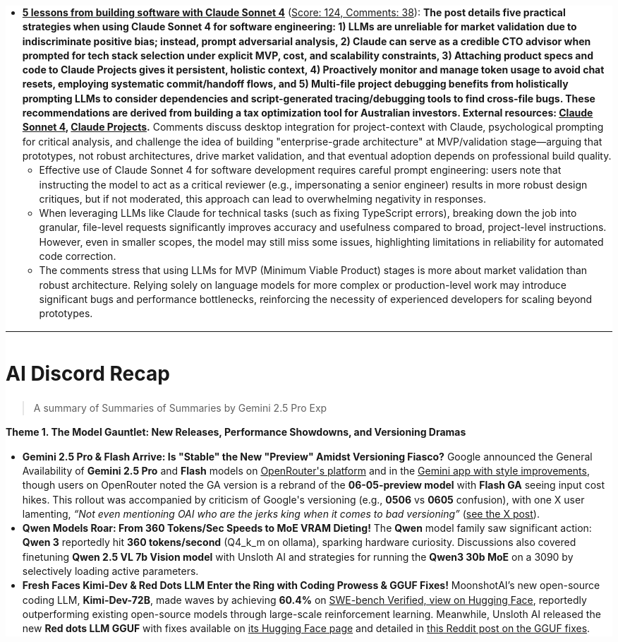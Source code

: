 - [**5 lessons from building software with Claude Sonnet 4**](https://www.reddit.com/r/ClaudeAI/comments/1ldg56g/5_lessons_from_building_software_with_claude/) ([Score: 124, Comments: 38](https://www.reddit.com/r/ClaudeAI/comments/1ldg56g/5_lessons_from_building_software_with_claude/)): **The post details five practical strategies when using Claude Sonnet 4 for software engineering: 1) LLMs are unreliable for market validation due to indiscriminate positive bias; instead, prompt adversarial analysis, 2) Claude can serve as a credible CTO advisor when prompted for tech stack selection under explicit MVP, cost, and scalability constraints, 3) Attaching product specs and code to Claude Projects gives it persistent, holistic context, 4) Proactively monitor and manage token usage to avoid chat resets, employing systematic commit/handoff flows, and 5) Multi-file project debugging benefits from holistically prompting LLMs to consider dependencies and script-generated tracing/debugging tools to find cross-file bugs. These recommendations are derived from building a tax optimization tool for Australian investors. External resources: [Claude Sonnet 4](https://www.anthropic.com/news/claude-3-family), [Claude Projects](https://claude.ai/projects).** Comments discuss desktop integration for project-context with Claude, psychological prompting for critical analysis, and challenge the idea of building "enterprise-grade architecture" at MVP/validation stage—arguing that prototypes, not robust architectures, drive market validation, and that eventual adoption depends on professional build quality.
    - Effective use of Claude Sonnet 4 for software development requires careful prompt engineering: users note that instructing the model to act as a critical reviewer (e.g., impersonating a senior engineer) results in more robust design critiques, but if not moderated, this approach can lead to overwhelming negativity in responses.
    - When leveraging LLMs like Claude for technical tasks (such as fixing TypeScript errors), breaking down the job into granular, file-level requests significantly improves accuracy and usefulness compared to broad, project-level instructions. However, even in smaller scopes, the model may still miss some issues, highlighting limitations in reliability for automated code correction.
    - The comments stress that using LLMs for MVP (Minimum Viable Product) stages is more about market validation than robust architecture. Relying solely on language models for more complex or production-level work may introduce significant bugs and performance bottlenecks, reinforcing the necessity of experienced developers for scaling beyond prototypes.

---

# AI Discord Recap

> A summary of Summaries of Summaries by Gemini 2.5 Pro Exp
> 

**Theme 1. The Model Gauntlet: New Releases, Performance Showdowns, and Versioning Dramas**

- **Gemini 2.5 Pro & Flash Arrive: Is "Stable" the New "Preview" Amidst Versioning Fiasco?** Google announced the General Availability of **Gemini 2.5 Pro** and **Flash** models on [OpenRouter's platform](https://x.com/OpenRouterAI/status/1935018562634010738) and in the [Gemini app with style improvements](https://blog.google/products/gemini/gemini-2-5-model-family-expands/), though users on OpenRouter noted the GA version is a rebrand of the **06-05-preview model** with **Flash GA** seeing input cost hikes. This rollout was accompanied by criticism of Google's versioning (e.g., **0506** vs **0605** confusion), with one X user lamenting, *“Not even mentioning OAI who are the jerks king when it comes to bad versioning”* ([see the X post](https://x.com/testingcatalog/status/1934718555041276237)).
- **Qwen Models Roar: From 360 Tokens/Sec Speeds to MoE VRAM Dieting!** The **Qwen** model family saw significant action: **Qwen 3** reportedly hit **360 tokens/second** (Q4_k_m on ollama), sparking hardware curiosity. Discussions also covered finetuning **Qwen 2.5 VL 7b Vision model** with Unsloth AI and strategies for running the **Qwen3 30b MoE** on a 3090 by selectively loading active parameters.
- **Fresh Faces Kimi-Dev & Red Dots LLM Enter the Ring with Coding Prowess & GGUF Fixes!** MoonshotAI’s new open-source coding LLM, **Kimi-Dev-72B**, made waves by achieving **60.4%** on [SWE-bench Verified, view on Hugging Face](https://huggingface.co/moonshotai/Kimi-Dev-72B), reportedly outperforming existing open-source models through large-scale reinforcement learning. Meanwhile, Unsloth AI released the new **Red dots LLM GGUF** with fixes available on [its Hugging Face page](https://huggingface.co/unsloth/dots.llm1.inst-GGUF) and detailed in [this Reddit post on the GGUF fixes](https://www.reddit.com/r/unsloth/comments/1ld5nlf/new_rednotedotsllm1inst_fixed_llama_4/).
